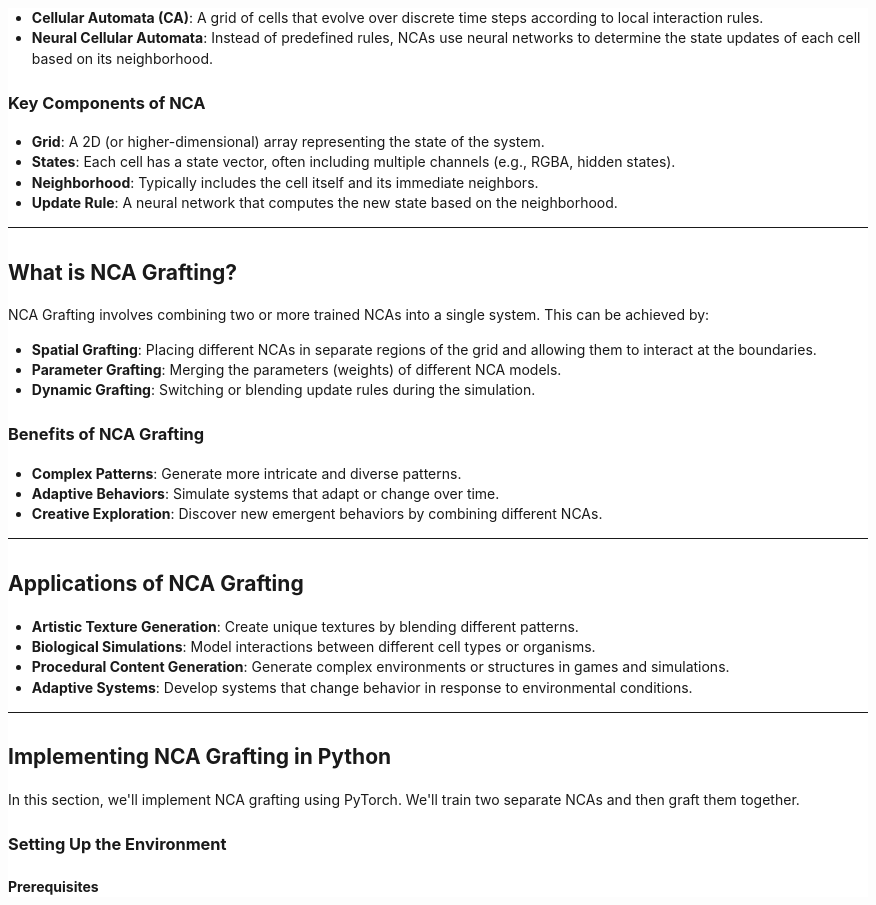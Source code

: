 - **Cellular Automata (CA)**: A grid of cells that evolve over discrete time steps according to local interaction rules.
- **Neural Cellular Automata**: Instead of predefined rules, NCAs use neural networks to determine the state updates of each cell based on its neighborhood.

### **Key Components of NCA**

- **Grid**: A 2D (or higher-dimensional) array representing the state of the system.
- **States**: Each cell has a state vector, often including multiple channels (e.g., RGBA, hidden states).
- **Neighborhood**: Typically includes the cell itself and its immediate neighbors.
- **Update Rule**: A neural network that computes the new state based on the neighborhood.

---

## **What is NCA Grafting?**

NCA Grafting involves combining two or more trained NCAs into a single system. This can be achieved by:

- **Spatial Grafting**: Placing different NCAs in separate regions of the grid and allowing them to interact at the boundaries.
- **Parameter Grafting**: Merging the parameters (weights) of different NCA models.
- **Dynamic Grafting**: Switching or blending update rules during the simulation.

### **Benefits of NCA Grafting**

- **Complex Patterns**: Generate more intricate and diverse patterns.
- **Adaptive Behaviors**: Simulate systems that adapt or change over time.
- **Creative Exploration**: Discover new emergent behaviors by combining different NCAs.

---

## **Applications of NCA Grafting**

- **Artistic Texture Generation**: Create unique textures by blending different patterns.
- **Biological Simulations**: Model interactions between different cell types or organisms.
- **Procedural Content Generation**: Generate complex environments or structures in games and simulations.
- **Adaptive Systems**: Develop systems that change behavior in response to environmental conditions.

---

## **Implementing NCA Grafting in Python**

In this section, we'll implement NCA grafting using PyTorch. We'll train two separate NCAs and then graft them together.

### **Setting Up the Environment**

#### **Prerequisites**
